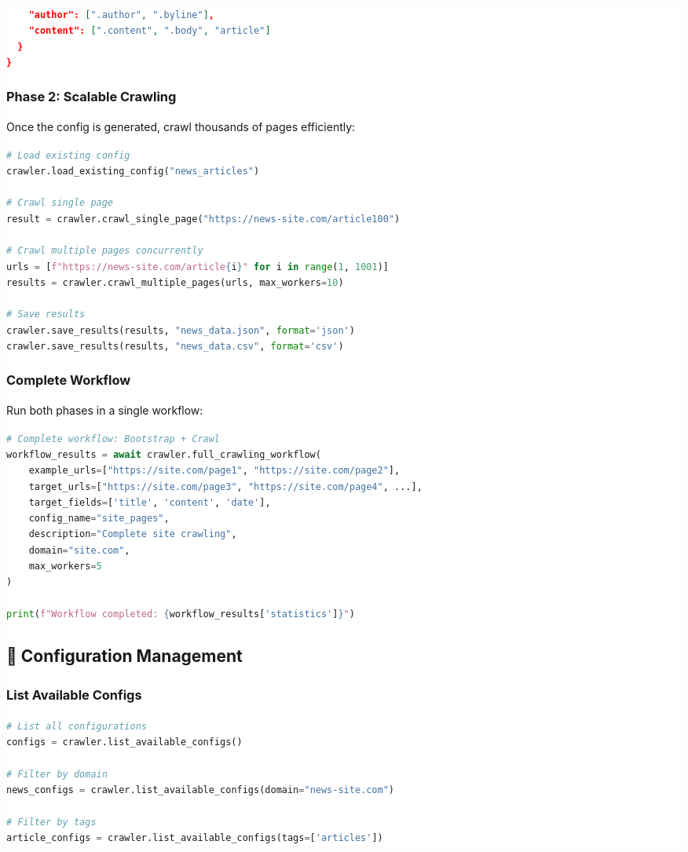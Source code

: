 ```json
    "author": [".author", ".byline"],
    "content": [".content", ".body", "article"]
  }
}
```

### Phase 2: Scalable Crawling

Once the config is generated, crawl thousands of pages efficiently:

```python
# Load existing config
crawler.load_existing_config("news_articles")

# Crawl single page
result = crawler.crawl_single_page("https://news-site.com/article100")

# Crawl multiple pages concurrently
urls = [f"https://news-site.com/article{i}" for i in range(1, 1001)]
results = crawler.crawl_multiple_pages(urls, max_workers=10)

# Save results
crawler.save_results(results, "news_data.json", format='json')
crawler.save_results(results, "news_data.csv", format='csv')
```

### Complete Workflow

Run both phases in a single workflow:

```python
# Complete workflow: Bootstrap + Crawl
workflow_results = await crawler.full_crawling_workflow(
    example_urls=["https://site.com/page1", "https://site.com/page2"],
    target_urls=["https://site.com/page3", "https://site.com/page4", ...],
    target_fields=['title', 'content', 'date'],
    config_name="site_pages",
    description="Complete site crawling",
    domain="site.com",
    max_workers=5
)

print(f"Workflow completed: {workflow_results['statistics']}")
```

## 🔧 Configuration Management

### List Available Configs

```python
# List all configurations
configs = crawler.list_available_configs()

# Filter by domain
news_configs = crawler.list_available_configs(domain="news-site.com")

# Filter by tags
article_configs = crawler.list_available_configs(tags=['articles'])
```
